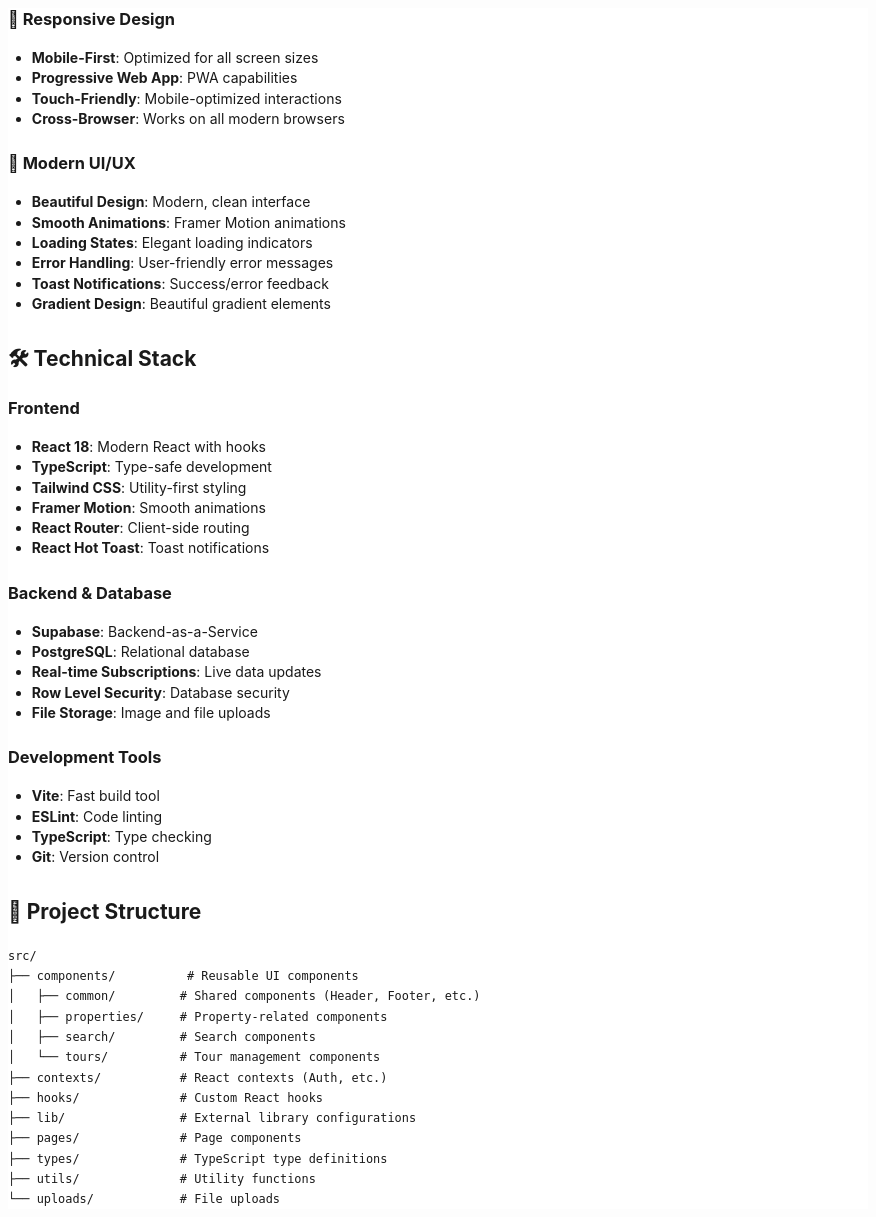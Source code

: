 ### 📱 **Responsive Design**
- **Mobile-First**: Optimized for all screen sizes
- **Progressive Web App**: PWA capabilities
- **Touch-Friendly**: Mobile-optimized interactions
- **Cross-Browser**: Works on all modern browsers

### 🎨 **Modern UI/UX**
- **Beautiful Design**: Modern, clean interface
- **Smooth Animations**: Framer Motion animations
- **Loading States**: Elegant loading indicators
- **Error Handling**: User-friendly error messages
- **Toast Notifications**: Success/error feedback
- **Gradient Design**: Beautiful gradient elements

## 🛠️ **Technical Stack**

### **Frontend**
- **React 18**: Modern React with hooks
- **TypeScript**: Type-safe development
- **Tailwind CSS**: Utility-first styling
- **Framer Motion**: Smooth animations
- **React Router**: Client-side routing
- **React Hot Toast**: Toast notifications

### **Backend & Database**
- **Supabase**: Backend-as-a-Service
- **PostgreSQL**: Relational database
- **Real-time Subscriptions**: Live data updates
- **Row Level Security**: Database security
- **File Storage**: Image and file uploads

### **Development Tools**
- **Vite**: Fast build tool
- **ESLint**: Code linting
- **TypeScript**: Type checking
- **Git**: Version control

## 📁 **Project Structure**

```
src/
├── components/          # Reusable UI components
│   ├── common/         # Shared components (Header, Footer, etc.)
│   ├── properties/     # Property-related components
│   ├── search/         # Search components
│   └── tours/          # Tour management components
├── contexts/           # React contexts (Auth, etc.)
├── hooks/              # Custom React hooks
├── lib/                # External library configurations
├── pages/              # Page components
├── types/              # TypeScript type definitions
├── utils/              # Utility functions
└── uploads/            # File uploads
```
